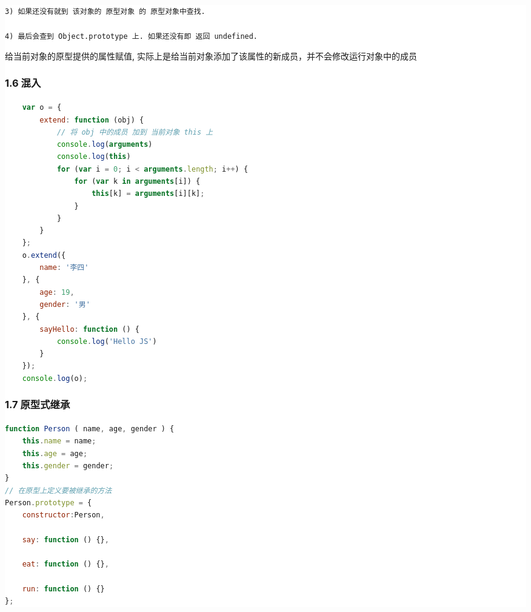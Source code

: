     3) 如果还没有就到 该对象的 原型对象 的 原型对象中查找.

    4) 最后会查到 Object.prototype 上. 如果还没有即 返回 undefined.

给当前对象的原型提供的属性赋值, 实际上是给当前对象添加了该属性的新成员，并不会修改运行对象中的成员

### 1.6 混入

```js
    var o = {
        extend: function (obj) {
            // 将 obj 中的成员 加到 当前对象 this 上
            console.log(arguments)
            console.log(this)
            for (var i = 0; i < arguments.length; i++) {
                for (var k in arguments[i]) {
                    this[k] = arguments[i][k];
                }
            }
        }
    };
    o.extend({
        name: '李四'
    }, {
        age: 19,
        gender: '男'
    }, {
        sayHello: function () {
            console.log('Hello JS')
        }
    });
    console.log(o);
```

### 1.7 原型式继承

```js
function Person ( name, age, gender ) {
    this.name = name;
    this.age = age;
    this.gender = gender;
}
// 在原型上定义要被继承的方法
Person.prototype = {
    constructor:Person,

    say: function () {},

    eat: function () {},

    run: function () {}
};
```
